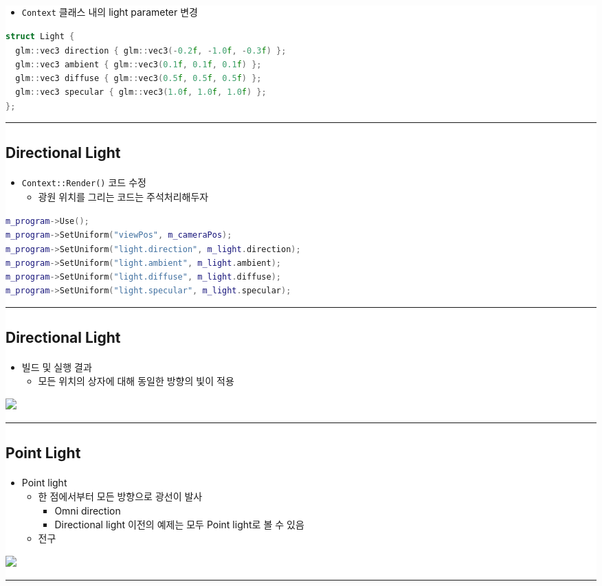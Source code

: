 - `Context` 클래스 내의 light parameter 변경

```cpp [2]
struct Light {
  glm::vec3 direction { glm::vec3(-0.2f, -1.0f, -0.3f) };
  glm::vec3 ambient { glm::vec3(0.1f, 0.1f, 0.1f) };
  glm::vec3 diffuse { glm::vec3(0.5f, 0.5f, 0.5f) };
  glm::vec3 specular { glm::vec3(1.0f, 1.0f, 1.0f) };
};
```

---

## Directional Light

- `Context::Render()` 코드 수정
  - 광원 위치를 그리는 코드는 주석처리해두자

```cpp [3]
m_program->Use();
m_program->SetUniform("viewPos", m_cameraPos);
m_program->SetUniform("light.direction", m_light.direction);
m_program->SetUniform("light.ambient", m_light.ambient);
m_program->SetUniform("light.diffuse", m_light.diffuse);
m_program->SetUniform("light.specular", m_light.specular);
```

---

## Directional Light

- 빌드 및 실행 결과
  - 모든 위치의 상자에 대해 동일한 방향의 빛이 적용

<div>
<img src="/opengl_course/note/images/09_directional_light_apply.png" style="width: 60%"/>
</div>

---

## Point Light

- Point light
  - 한 점에서부터 모든 방향으로 광선이 발사
    - Omni direction
    - Directional light 이전의 예제는 모두 Point light로 볼 수 있음
  - 전구

<div>
<img src="/opengl_course/note/images/09_point_light.png" style="width: 40%"/>
</div>

---
